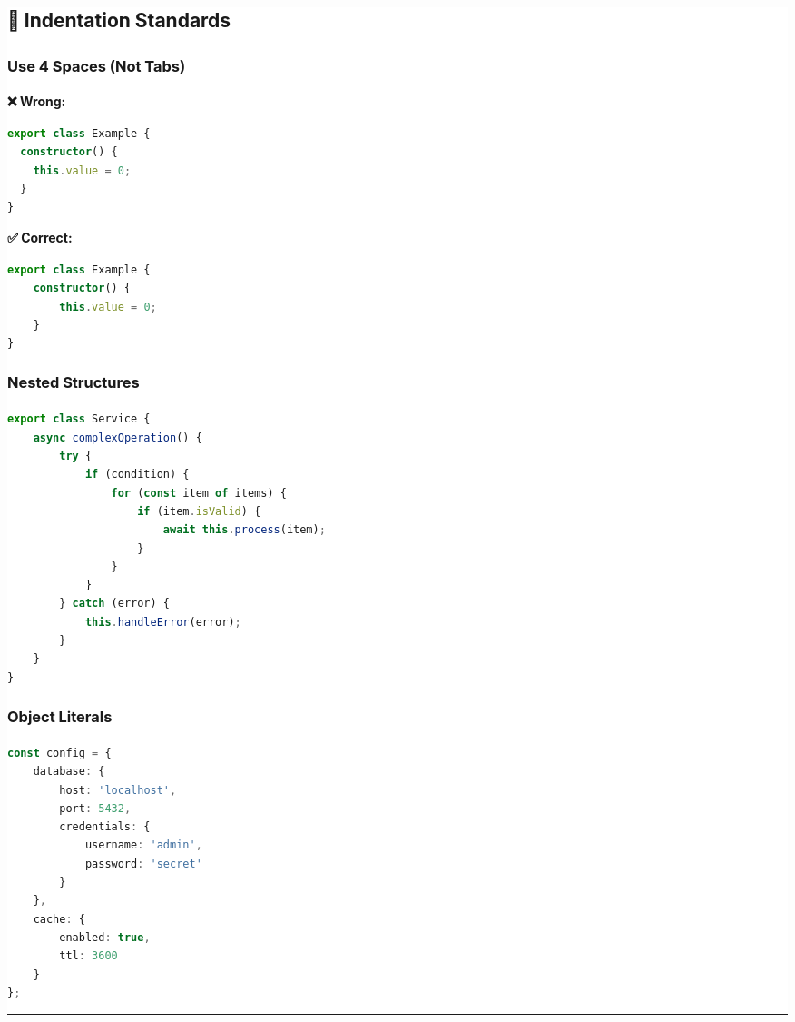 
## 🔧 Indentation Standards

### Use 4 Spaces (Not Tabs)

**❌ Wrong:**
```typescript
export class Example {
  constructor() {
    this.value = 0;
  }
}
```

**✅ Correct:**
```typescript
export class Example {
    constructor() {
        this.value = 0;
    }
}
```

### Nested Structures

```typescript
export class Service {
    async complexOperation() {
        try {
            if (condition) {
                for (const item of items) {
                    if (item.isValid) {
                        await this.process(item);
                    }
                }
            }
        } catch (error) {
            this.handleError(error);
        }
    }
}
```

### Object Literals

```typescript
const config = {
    database: {
        host: 'localhost',
        port: 5432,
        credentials: {
            username: 'admin',
            password: 'secret'
        }
    },
    cache: {
        enabled: true,
        ttl: 3600
    }
};
```

---